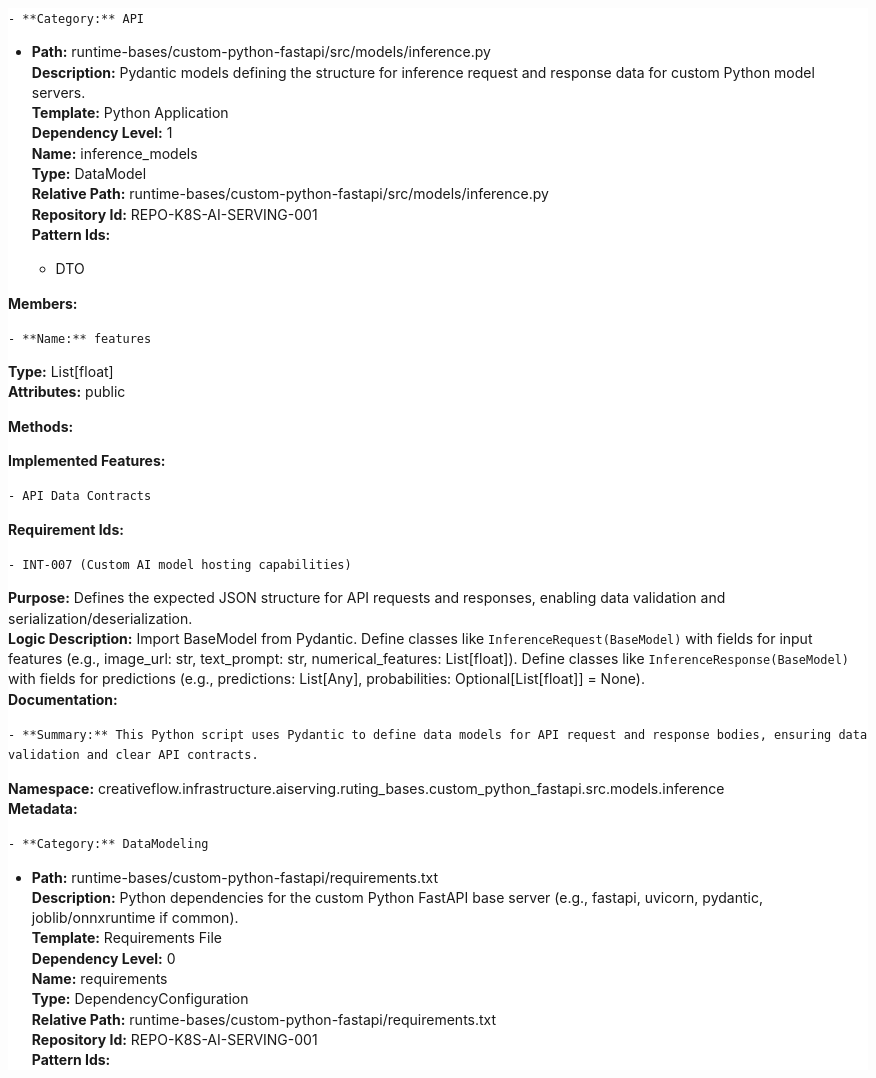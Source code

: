     - **Category:** API
    
- **Path:** runtime-bases/custom-python-fastapi/src/models/inference.py  
**Description:** Pydantic models defining the structure for inference request and response data for custom Python model servers.  
**Template:** Python Application  
**Dependency Level:** 1  
**Name:** inference_models  
**Type:** DataModel  
**Relative Path:** runtime-bases/custom-python-fastapi/src/models/inference.py  
**Repository Id:** REPO-K8S-AI-SERVING-001  
**Pattern Ids:**
    
    - DTO
    
**Members:**
    
    - **Name:** features  
**Type:** List[float]  
**Attributes:** public  
    
**Methods:**
    
    
**Implemented Features:**
    
    - API Data Contracts
    
**Requirement Ids:**
    
    - INT-007 (Custom AI model hosting capabilities)
    
**Purpose:** Defines the expected JSON structure for API requests and responses, enabling data validation and serialization/deserialization.  
**Logic Description:** Import BaseModel from Pydantic. Define classes like `InferenceRequest(BaseModel)` with fields for input features (e.g., image_url: str, text_prompt: str, numerical_features: List[float]). Define classes like `InferenceResponse(BaseModel)` with fields for predictions (e.g., predictions: List[Any], probabilities: Optional[List[float]] = None).  
**Documentation:**
    
    - **Summary:** This Python script uses Pydantic to define data models for API request and response bodies, ensuring data validation and clear API contracts.
    
**Namespace:** creativeflow.infrastructure.aiserving.ruting_bases.custom_python_fastapi.src.models.inference  
**Metadata:**
    
    - **Category:** DataModeling
    
- **Path:** runtime-bases/custom-python-fastapi/requirements.txt  
**Description:** Python dependencies for the custom Python FastAPI base server (e.g., fastapi, uvicorn, pydantic, joblib/onnxruntime if common).  
**Template:** Requirements File  
**Dependency Level:** 0  
**Name:** requirements  
**Type:** DependencyConfiguration  
**Relative Path:** runtime-bases/custom-python-fastapi/requirements.txt  
**Repository Id:** REPO-K8S-AI-SERVING-001  
**Pattern Ids:**
    